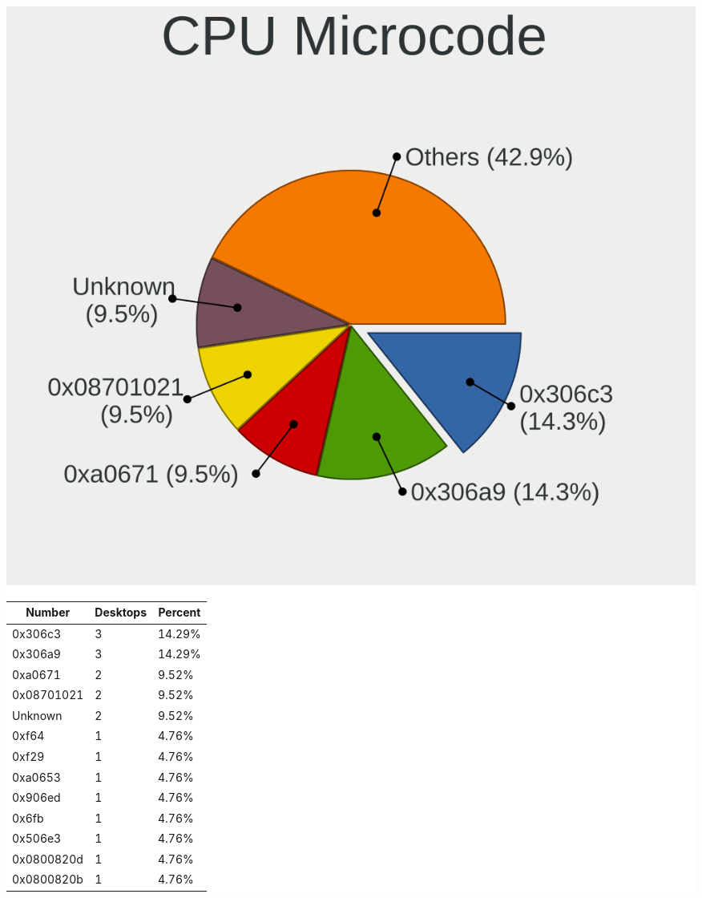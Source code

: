 ![CPU Microcode](./images/pie_chart/cpu_microcode.svg)


| Number     | Desktops | Percent |
|------------|----------|---------|
| 0x306c3    | 3        | 14.29%  |
| 0x306a9    | 3        | 14.29%  |
| 0xa0671    | 2        | 9.52%   |
| 0x08701021 | 2        | 9.52%   |
| Unknown    | 2        | 9.52%   |
| 0xf64      | 1        | 4.76%   |
| 0xf29      | 1        | 4.76%   |
| 0xa0653    | 1        | 4.76%   |
| 0x906ed    | 1        | 4.76%   |
| 0x6fb      | 1        | 4.76%   |
| 0x506e3    | 1        | 4.76%   |
| 0x0800820d | 1        | 4.76%   |
| 0x0800820b | 1        | 4.76%   |